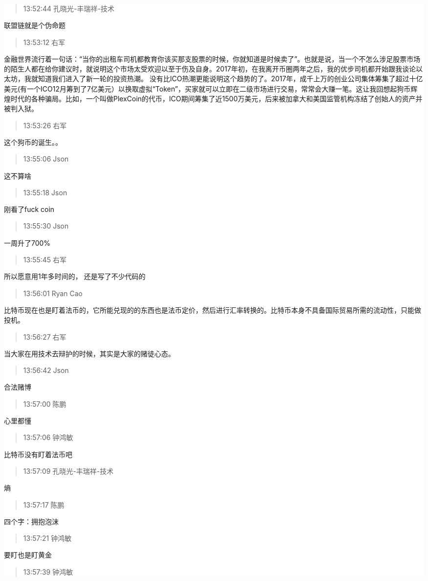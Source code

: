 > 13:52:44  孔晓光-丰瑞祥-技术  
   
联盟链就是个伪命题  
   
> 13:53:12  右军  
   
金融世界流行着一句话：“当你的出租车司机都教育你该买那支股票的时候，你就知道是时候卖了”。也就是说，当一个不怎么涉足股票市场的陌生人都在给你建议时，就说明这个市场太受欢迎以至于伤及自身。2017年初，在我离开币圈两年之后，我的优步司机都开始跟我谈论以太坊，我就知道我们进入了新一轮的投资热潮。 没有比ICO热潮更能说明这个趋势的了。2017年，成千上万的创业公司集体筹集了超过十亿美元(有一个ICO12月筹到了7亿美元）以换取虚拟“Token”，买家就可以立即在二级市场进行交易，常常会大赚一笔。这让我回想起狗币辉煌时代的各种骗局。比如，一个叫做PlexCoin的代币，ICO期间筹集了近1500万美元，后来被加拿大和美国监管机构冻结了创始人的资产并被判入狱。  
   
> 13:53:26  右军  
   
这个狗币的诞生。。  
   
> 13:55:06  Json  
   
这不算啥   
   
> 13:55:18  Json  
   
刚看了fuck coin  
   
> 13:55:30  Json  
   
一周升了700%  
   
> 13:55:45  右军  
   
所以愿意用1年多时间的， 还是写了不少代码的  
   
> 13:56:01  Ryan Cao  
   
比特币现在也是盯着法币的，它所能兑现的的东西也是法币定价，然后进行汇率转换的。比特币本身不具备国际贸易所需的流动性，只能做投机。  
   
> 13:56:27  右军  
   
当大家在用技术去辩护的时候，其实是大家的赌徒心态。  
   
> 13:56:42  Json  
   
合法赌博  
   
> 13:57:00  陈鹏  
   
心里都懂  
   
> 13:57:06  钟鸿敏  
   
比特币没有盯着法币吧  
   
> 13:57:09  孔晓光-丰瑞祥-技术  
   
熵  
   
> 13:57:17  陈鹏  
   
四个字：拥抱泡沫  
   
> 13:57:21  钟鸿敏  
   
要盯也是盯黄金  
   
> 13:57:39  钟鸿敏  
   